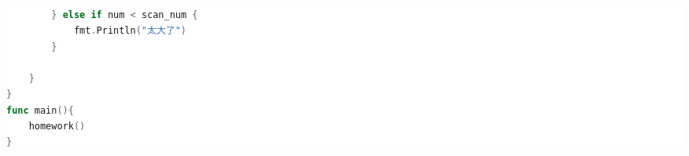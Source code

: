 ```go
		} else if num < scan_num {
			fmt.Println("太大了")
		}

	}
}
func main(){
    homework()
}
```